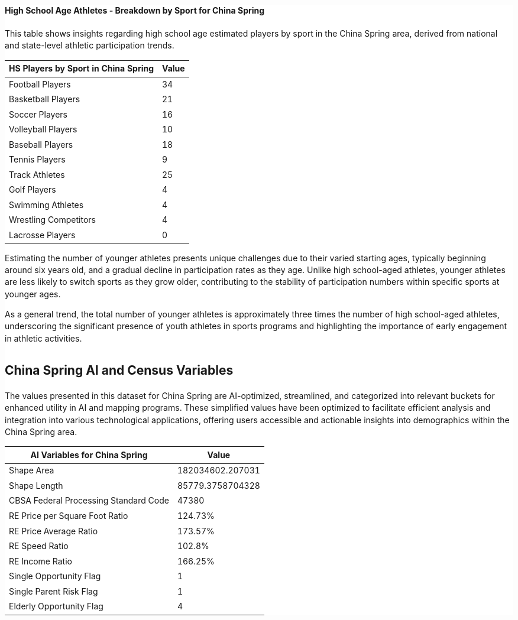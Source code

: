 #### High School Age Athletes - Breakdown by Sport for China Spring

This table shows insights regarding high school age estimated players by sport in the China Spring area, derived from national and state-level athletic participation trends. 

| HS Players by Sport in China Spring | Value |
|-------------|-------|
| Football Players | 34 |
| Basketball Players | 21 |
| Soccer Players | 16 |
| Volleyball Players | 10 |
| Baseball Players | 18 |
| Tennis Players | 9 |
| Track Athletes | 25 |
| Golf Players | 4 |
| Swimming Athletes | 4 |
| Wrestling Competitors | 4 |
| Lacrosse Players | 0 |

Estimating the number of younger athletes presents unique challenges due to their varied starting ages, typically beginning around six years old, and a gradual decline in participation rates as they age. Unlike high school-aged athletes, younger athletes are less likely to switch sports as they grow older, contributing to the stability of participation numbers within specific sports at younger ages.  

As a general trend, the total number of younger athletes is approximately three times the number of high school-aged athletes, underscoring the significant presence of youth athletes in sports programs and highlighting the importance of early engagement in athletic activities.

## China Spring AI and Census Variables

The values presented in this dataset for China Spring are AI-optimized, streamlined, and categorized into relevant buckets for enhanced utility in AI and mapping programs. These simplified values have been optimized to facilitate efficient analysis and integration into various technological applications, offering users accessible and actionable insights into demographics within the China Spring area.

| AI Variables for China Spring | Value |
|-------------|-------|
| Shape Area | 182034602.207031 |
| Shape Length | 85779.3758704328 |
| CBSA Federal Processing Standard Code | 47380 |
| RE Price per Square Foot Ratio | 124.73% |
| RE Price Average Ratio | 173.57% |
| RE Speed Ratio | 102.8% |
| RE Income Ratio | 166.25% |
| Single Opportunity Flag | 1 |
| Single Parent Risk Flag | 1 |
| Elderly Opportunity Flag | 4 |